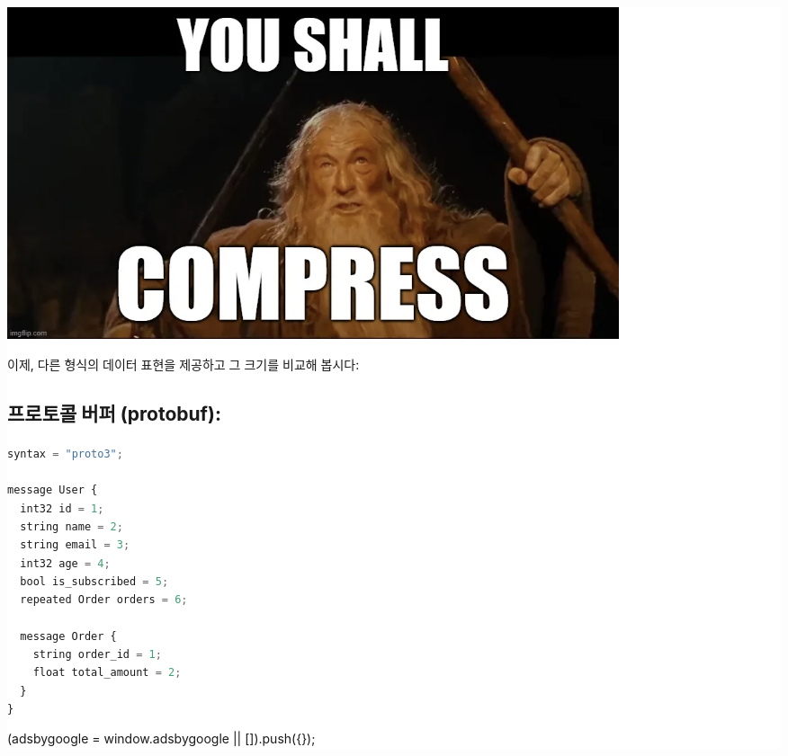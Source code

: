 <img src="./img/JSONisincrediblyslowHeresWhatsFaster_6.png" />

이제, 다른 형식의 데이터 표현을 제공하고 그 크기를 비교해 봅시다:

## 프로토콜 버퍼 (protobuf):

```js
syntax = "proto3";

message User {
  int32 id = 1;
  string name = 2;
  string email = 3;
  int32 age = 4;
  bool is_subscribed = 5;
  repeated Order orders = 6;

  message Order {
    string order_id = 1;
    float total_amount = 2;
  }
}
```


<ins class="adsbygoogle"
  style="display:block"
  data-ad-client="ca-pub-4877378276818686"
  data-ad-slot="9743150776"
  data-ad-format="auto"
  data-full-width-responsive="true"></ins>
<component is="script">
(adsbygoogle = window.adsbygoogle || []).push({});
</component>
